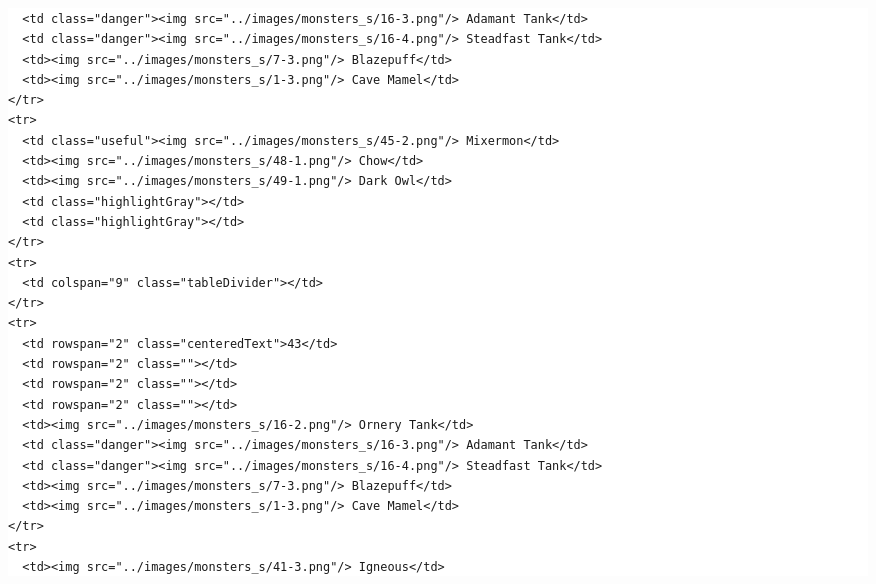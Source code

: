       <td class="danger"><img src="../images/monsters_s/16-3.png"/> Adamant Tank</td>
      <td class="danger"><img src="../images/monsters_s/16-4.png"/> Steadfast Tank</td>
      <td><img src="../images/monsters_s/7-3.png"/> Blazepuff</td>
      <td><img src="../images/monsters_s/1-3.png"/> Cave Mamel</td>
    </tr>
    <tr>
      <td class="useful"><img src="../images/monsters_s/45-2.png"/> Mixermon</td>
      <td><img src="../images/monsters_s/48-1.png"/> Chow</td>
      <td><img src="../images/monsters_s/49-1.png"/> Dark Owl</td>
      <td class="highlightGray"></td>
      <td class="highlightGray"></td>
    </tr>
    <tr>
      <td colspan="9" class="tableDivider"></td>
    </tr>
    <tr>
      <td rowspan="2" class="centeredText">43</td>
      <td rowspan="2" class=""></td>
      <td rowspan="2" class=""></td>
      <td rowspan="2" class=""></td>
      <td><img src="../images/monsters_s/16-2.png"/> Ornery Tank</td>
      <td class="danger"><img src="../images/monsters_s/16-3.png"/> Adamant Tank</td>
      <td class="danger"><img src="../images/monsters_s/16-4.png"/> Steadfast Tank</td>
      <td><img src="../images/monsters_s/7-3.png"/> Blazepuff</td>
      <td><img src="../images/monsters_s/1-3.png"/> Cave Mamel</td>
    </tr>
    <tr>
      <td><img src="../images/monsters_s/41-3.png"/> Igneous</td>